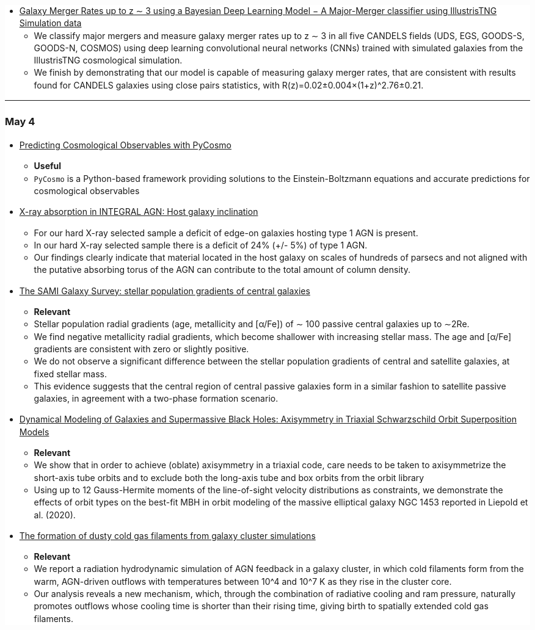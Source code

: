 - [Galaxy Merger Rates up to z ∼ 3 using a Bayesian Deep Learning Model − A Major-Merger classifier using IllustrisTNG Simulation data](https://arxiv.org/abs/2005.00476)
  - We classify major mergers and measure galaxy merger rates up to z ∼ 3 in all five CANDELS fields (UDS, EGS, GOODS-S, GOODS-N, COSMOS) using deep learning convolutional neural networks (CNNs) trained with simulated galaxies from the IllustrisTNG cosmological simulation.
  - We finish by demonstrating that our model is capable of measuring galaxy merger rates, that are consistent with results found for CANDELS galaxies using close pairs statistics, with R(z)=0.02±0.004×(1+z)^2.76±0.21.

----

### May 4

- [Predicting Cosmological Observables with PyCosmo](https://arxiv.org/abs/2005.00543)
  - **Useful**
  - `PyCosmo` is a Python-based framework providing solutions to the Einstein-Boltzmann equations and accurate predictions for cosmological observables

- [X-ray absorption in INTEGRAL AGN: Host galaxy inclination](https://arxiv.org/abs/2005.01028)
  - For our hard X-ray selected sample a deficit of edge-on galaxies hosting type 1 AGN is present.
  - In our hard X-ray selected sample there is a deficit of 24% (+/- 5%) of type 1 AGN.
  - Our findings clearly indicate that material located in the host galaxy on scales of hundreds of parsecs and not aligned with the putative absorbing torus of the AGN can contribute to the total amount of column density.

- [The SAMI Galaxy Survey: stellar population gradients of central galaxies](https://arxiv.org/abs/2005.00541)
  - **Relevant**
  - Stellar population radial gradients (age, metallicity and [α/Fe]) of ∼ 100 passive central galaxies up to ∼2Re.
  - We find negative metallicity radial gradients, which become shallower with increasing stellar mass. The age and [α/Fe] gradients are consistent with zero or slightly positive.
  - We do not observe a significant difference between the stellar population gradients of central and satellite galaxies, at fixed stellar mass.
  - This evidence suggests that the central region of central passive galaxies form in a similar fashion to satellite passive galaxies, in agreement with a two-phase formation scenario.

- [Dynamical Modeling of Galaxies and Supermassive Black Holes: Axisymmetry in Triaxial Schwarzschild Orbit Superposition Models](https://arxiv.org/abs/2005.00542)
  - **Relevant**
  - We show that in order to achieve (oblate) axisymmetry in a triaxial code, care needs to be taken to axisymmetrize the short-axis tube orbits and to exclude both the long-axis tube and box orbits from the orbit library
  - Using up to 12 Gauss-Hermite moments of the line-of-sight velocity distributions as constraints, we demonstrate the effects of orbit types on the best-fit MBH in orbit modeling of the massive elliptical galaxy NGC 1453 reported in Liepold et al. (2020).

- [The formation of dusty cold gas filaments from galaxy cluster simulations](https://arxiv.org/abs/2005.00549)
  - **Relevant**
  - We report a radiation hydrodynamic simulation of AGN feedback in a galaxy cluster, in which cold filaments form from the warm, AGN-driven outflows with temperatures between 10^4 and 10^7 K as they rise in the cluster core.
  - Our analysis reveals a new mechanism, which, through the combination of radiative cooling and ram pressure, naturally promotes outflows whose cooling time is shorter than their rising time, giving birth to spatially extended cold gas filaments.
